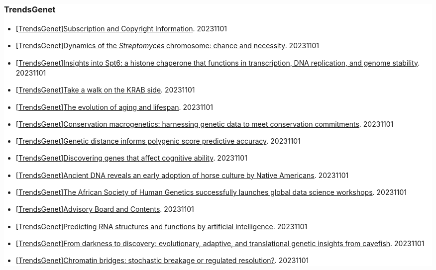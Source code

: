 
### TrendsGenet

  - \[[TrendsGenet](https://www.sciencedirect.com/journal/trends-in-genetics)\][Subscription and Copyright Information](https://www.sciencedirect.com/science/article/pii/S016895252300210X?dgcid=rss_sd_all).  	20231101

  - \[[TrendsGenet](https://www.sciencedirect.com/journal/trends-in-genetics)\][Dynamics of the <em>Streptomyces</em> chromosome: chance and necessity](https://www.sciencedirect.com/science/article/pii/S016895252300166X?dgcid=rss_sd_all).  	20231101

  - \[[TrendsGenet](https://www.sciencedirect.com/journal/trends-in-genetics)\][Insights into Spt6: a histone chaperone that functions in transcription, DNA replication, and genome stability](https://www.sciencedirect.com/science/article/pii/S016895252300152X?dgcid=rss_sd_all).  	20231101

  - \[[TrendsGenet](https://www.sciencedirect.com/journal/trends-in-genetics)\][Take a walk on the KRAB side](https://www.sciencedirect.com/science/article/pii/S0168952523001853?dgcid=rss_sd_all).  	20231101

  - \[[TrendsGenet](https://www.sciencedirect.com/journal/trends-in-genetics)\][The evolution of aging and lifespan](https://www.sciencedirect.com/science/article/pii/S0168952523001865?dgcid=rss_sd_all).  	20231101

  - \[[TrendsGenet](https://www.sciencedirect.com/journal/trends-in-genetics)\][Conservation macrogenetics: harnessing genetic data to meet conservation commitments](https://www.sciencedirect.com/science/article/pii/S0168952523001816?dgcid=rss_sd_all).  	20231101

  - \[[TrendsGenet](https://www.sciencedirect.com/journal/trends-in-genetics)\][Genetic distance informs polygenic score predictive accuracy](https://www.sciencedirect.com/science/article/pii/S0168952523001609?dgcid=rss_sd_all).  	20231101

  - \[[TrendsGenet](https://www.sciencedirect.com/journal/trends-in-genetics)\][Discovering genes that affect cognitive ability](https://www.sciencedirect.com/science/article/pii/S0168952523001671?dgcid=rss_sd_all).  	20231101

  - \[[TrendsGenet](https://www.sciencedirect.com/journal/trends-in-genetics)\][Ancient DNA reveals an early adoption of horse culture by Native Americans](https://www.sciencedirect.com/science/article/pii/S0168952523001567?dgcid=rss_sd_all).  	20231101

  - \[[TrendsGenet](https://www.sciencedirect.com/journal/trends-in-genetics)\][The African Society of Human Genetics successfully launches global data science workshops](https://www.sciencedirect.com/science/article/pii/S016895252300135X?dgcid=rss_sd_all).  	20231101

  - \[[TrendsGenet](https://www.sciencedirect.com/journal/trends-in-genetics)\][Advisory Board and Contents](https://www.sciencedirect.com/science/article/pii/S016895252300207X?dgcid=rss_sd_all).  	20231101

  - \[[TrendsGenet](https://www.sciencedirect.com/journal/trends-in-genetics)\][Predicting RNA structures and functions by artificial intelligence](https://www.sciencedirect.com/science/article/pii/S0168952523002299?dgcid=rss_sd_all).  	20231101

  - \[[TrendsGenet](https://www.sciencedirect.com/journal/trends-in-genetics)\][From darkness to discovery: evolutionary, adaptive, and translational genetic insights from cavefish](https://www.sciencedirect.com/science/article/pii/S0168952523002305?dgcid=rss_sd_all).  	20231101

  - \[[TrendsGenet](https://www.sciencedirect.com/journal/trends-in-genetics)\][Chromatin bridges: stochastic breakage or regulated resolution?](https://www.sciencedirect.com/science/article/pii/S0168952523002329?dgcid=rss_sd_all).  	20231101
